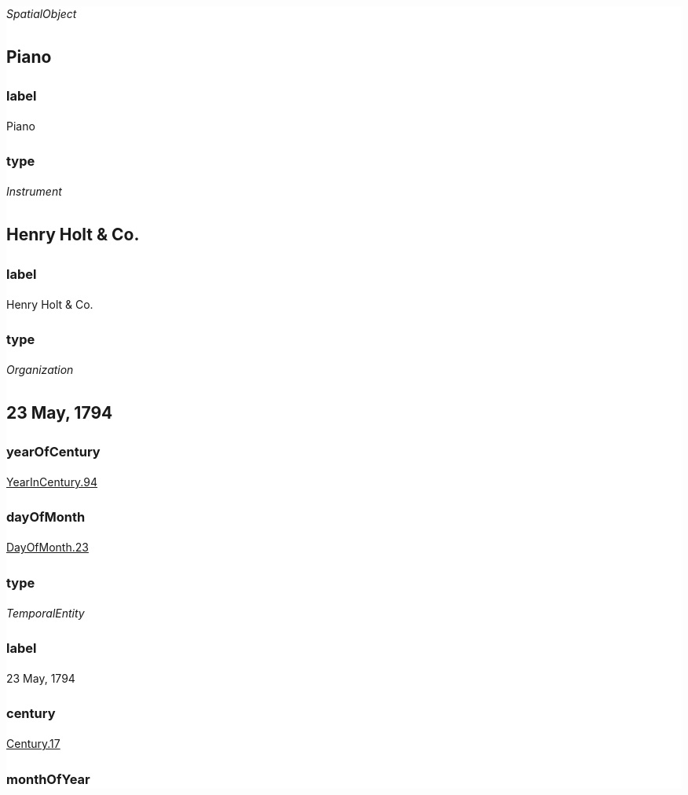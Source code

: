 
*SpatialObject*

## Piano

### label


Piano

### type


*Instrument*

## Henry Holt & Co.

### label


Henry Holt & Co.

### type


*Organization*

## 23 May, 1794

### yearOfCentury


[YearInCentury.94](#YearInCentury.94)

### dayOfMonth


[DayOfMonth.23](#DayOfMonth.23)

### type


*TemporalEntity*

### label


23 May, 1794

### century


[Century.17](#Century.17)

### monthOfYear
